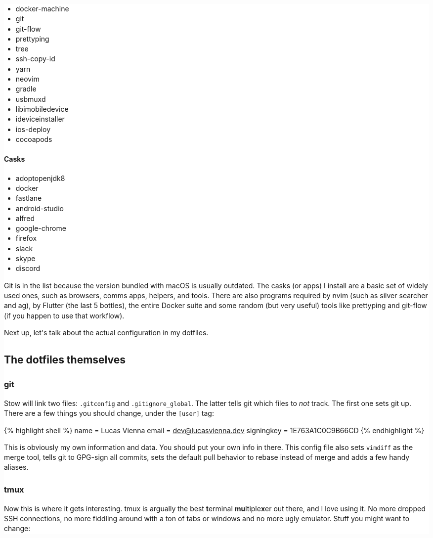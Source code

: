 - docker-machine
- git
- git-flow
- prettyping
- tree
- ssh-copy-id
- yarn
- neovim
- gradle
- usbmuxd
- libimobiledevice
- ideviceinstaller
- ios-deploy
- cocoapods

#### Casks
- adoptopenjdk8
- docker
- fastlane
- android-studio
- alfred
- google-chrome
- firefox
- slack
- skype
- discord

Git is in the list because the version bundled with macOS is usually outdated. The casks (or apps) I install are a basic set of widely used ones, such as browsers, comms apps, helpers, and tools. There are also programs required by nvim (such as silver searcher and ag), by Flutter (the last 5 bottles), the entire Docker suite and some random (but very useful) tools like prettyping and git-flow (if you happen to use that workflow).

Next up, let's talk about the actual configuration in my dotfiles.

## The dotfiles themselves
### git
Stow will link two files: `.gitconfig` and `.gitignore_global`. The latter tells git which files to _not_ track. The first one sets git up. There are a few things you should change, under the `[user]` tag:

{% highlight shell %}
name = Lucas Vienna
email = dev@lucasvienna.dev
signingkey = 1E763A1C0C9B66CD
{% endhighlight %}

This is obviously my own information and data. You should put your own info in there. This config file also sets `vimdiff` as the merge tool, tells git to GPG-sign all commits, sets the default pull behavior to rebase instead of merge and adds a few handy aliases.

### tmux
Now this is where it gets interesting. tmux is argually the best **t**erminal **mu**ltiple**x**er out there, and I love using it. No more dropped SSH connections, no more fiddling around with a ton of tabs or windows and no more ugly emulator. Stuff you might want to change:
